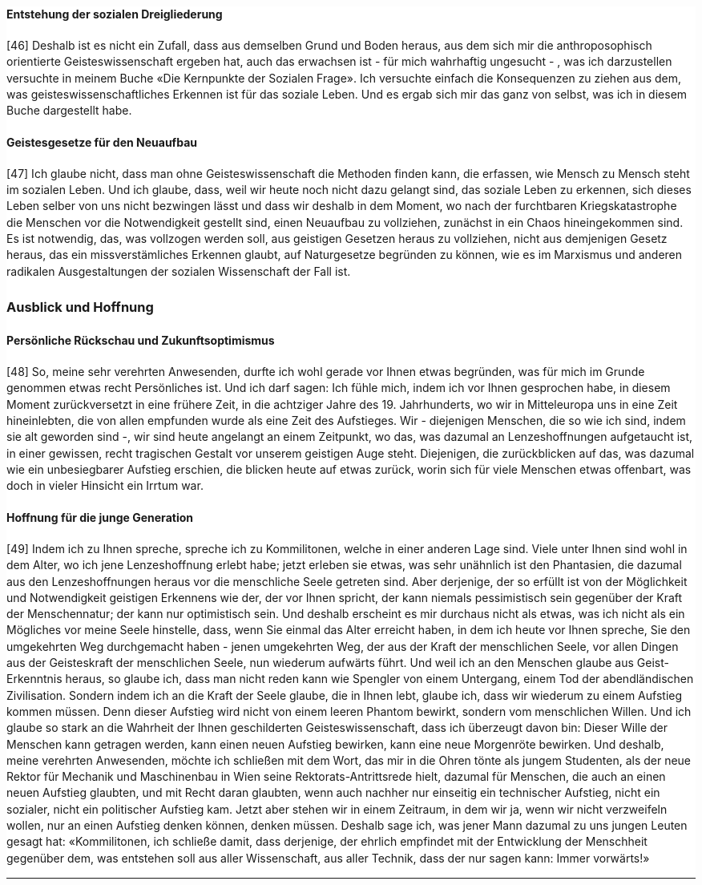 #### Entstehung der sozialen Dreigliederung

[46] Deshalb ist es nicht ein Zufall, dass aus demselben Grund und Boden heraus, aus dem sich mir die anthroposophisch orientierte Geisteswissenschaft ergeben hat, auch das erwachsen ist - für mich wahrhaftig ungesucht - , was ich darzustellen versuchte in meinem Buche «Die Kernpunkte der Sozialen Frage». Ich versuchte einfach die Konsequenzen zu ziehen aus dem, was geisteswissenschaftliches Erkennen ist für das soziale Leben. Und es ergab sich mir das ganz von selbst, was ich in diesem Buche dargestellt habe.

#### Geistesgesetze für den Neuaufbau

[47] Ich glaube nicht, dass man ohne Geisteswissenschaft die Methoden finden kann, die erfassen, wie Mensch zu Mensch steht im sozialen Leben. Und ich glaube, dass, weil wir heute noch nicht dazu gelangt sind, das soziale Leben zu erkennen, sich dieses Leben selber von uns nicht bezwingen lässt und dass wir deshalb in dem Moment, wo nach der furchtbaren Kriegskatastrophe die Menschen vor die Notwendigkeit gestellt sind, einen Neuaufbau zu vollziehen, zunächst in ein Chaos hineingekommen sind. Es ist notwendig, das, was vollzogen werden soll, aus geistigen Gesetzen heraus zu vollziehen, nicht aus demjenigen Gesetz heraus, das ein missverstämliches Erkennen glaubt, auf Naturgesetze begründen zu können, wie es im Marxismus und anderen radikalen Ausgestaltungen der sozialen Wissenschaft der Fall ist.

### Ausblick und Hoffnung

#### Persönliche Rückschau und Zukunftsoptimismus

[48] So, meine sehr verehrten Anwesenden, durfte ich wohl gerade vor Ihnen etwas begründen, was für mich im Grunde genommen etwas recht Persönliches ist. Und ich darf sagen: Ich fühle mich, indem ich vor Ihnen gesprochen habe, in diesem Moment zurückversetzt in eine frühere Zeit, in die achtziger Jahre des 19. Jahrhunderts, wo wir in Mitteleuropa uns in eine Zeit hineinlebten, die von allen empfunden wurde als eine Zeit des Aufstieges. Wir - diejenigen Menschen, die so wie ich sind, indem sie alt geworden sind -, wir sind heute angelangt an einem Zeitpunkt, wo das, was dazumal an Lenzeshoffnungen aufgetaucht ist, in einer gewissen, recht tragischen Gestalt vor unserem geistigen Auge steht. Diejenigen, die zurückblicken auf das, was dazumal wie ein unbesiegbarer Aufstieg erschien, die blicken heute auf etwas zurück, worin sich für viele Menschen etwas offenbart, was doch in vieler Hinsicht ein Irrtum war.

#### Hoffnung für die junge Generation

[49] Indem ich zu Ihnen spreche, spreche ich zu Kommilitonen, welche in einer anderen Lage sind. Viele unter Ihnen sind wohl in dem Alter, wo ich jene Lenzeshoffnung erlebt habe; jetzt erleben sie etwas, was sehr unähnlich ist den Phantasien, die dazumal aus den Lenzeshoffnungen heraus vor die menschliche Seele getreten sind. Aber derjenige, der so erfüllt ist von der Möglichkeit und Notwendigkeit geistigen Erkennens wie der, der vor Ihnen spricht, der kann niemals pessimistisch sein gegenüber der Kraft der Menschennatur; der kann nur optimistisch sein. Und deshalb erscheint es mir durchaus nicht als etwas, was ich nicht als ein Mögliches vor meine Seele hinstelle, dass, wenn Sie einmal das Alter erreicht haben, in dem ich heute vor Ihnen spreche, Sie den umgekehrten Weg durchgemacht haben - jenen umgekehrten Weg, der aus der Kraft der menschlichen Seele, vor allen Dingen aus der Geisteskraft der menschlichen Seele, nun wiederum aufwärts führt. Und weil ich an den Menschen glaube aus Geist-Erkenntnis heraus, so glaube ich, dass man nicht reden kann wie Spengler von einem Untergang, einem Tod der abendländischen Zivilisation. Sondern indem ich an die Kraft der Seele glaube, die in Ihnen lebt, glaube ich, dass wir wiederum zu einem Aufstieg kommen müssen. Denn dieser Aufstieg wird nicht von einem leeren Phantom bewirkt, sondern vom menschlichen Willen. Und ich glaube so stark an die Wahrheit der Ihnen geschilderten Geisteswissenschaft, dass ich überzeugt davon bin: Dieser Wille der Menschen kann getragen werden, kann einen neuen Aufstieg bewirken, kann eine neue Morgenröte bewirken. Und deshalb, meine verehrten Anwesenden, möchte ich schließen mit dem Wort, das mir in die Ohren tönte als jungem Studenten, als der neue Rektor für Mechanik und Maschinenbau in Wien seine Rektorats-Antrittsrede hielt, dazumal für Menschen, die auch an einen neuen Aufstieg glaubten, und mit Recht daran glaubten, wenn auch nachher nur einseitig ein technischer Aufstieg, nicht ein sozialer, nicht ein politischer Aufstieg kam. Jetzt aber stehen wir in einem Zeitraum, in dem wir ja, wenn wir nicht verzweifeln wollen, nur an einen Aufstieg denken können, denken müssen. Deshalb sage ich, was jener Mann dazumal zu uns jungen Leuten gesagt hat: «Kommilitonen, ich schließe damit, dass derjenige, der ehrlich empfindet mit der Entwicklung der Menschheit gegenüber dem, was entstehen soll aus aller Wissenschaft, aus aller Technik, dass der nur sagen kann: Immer vorwärts!»

---